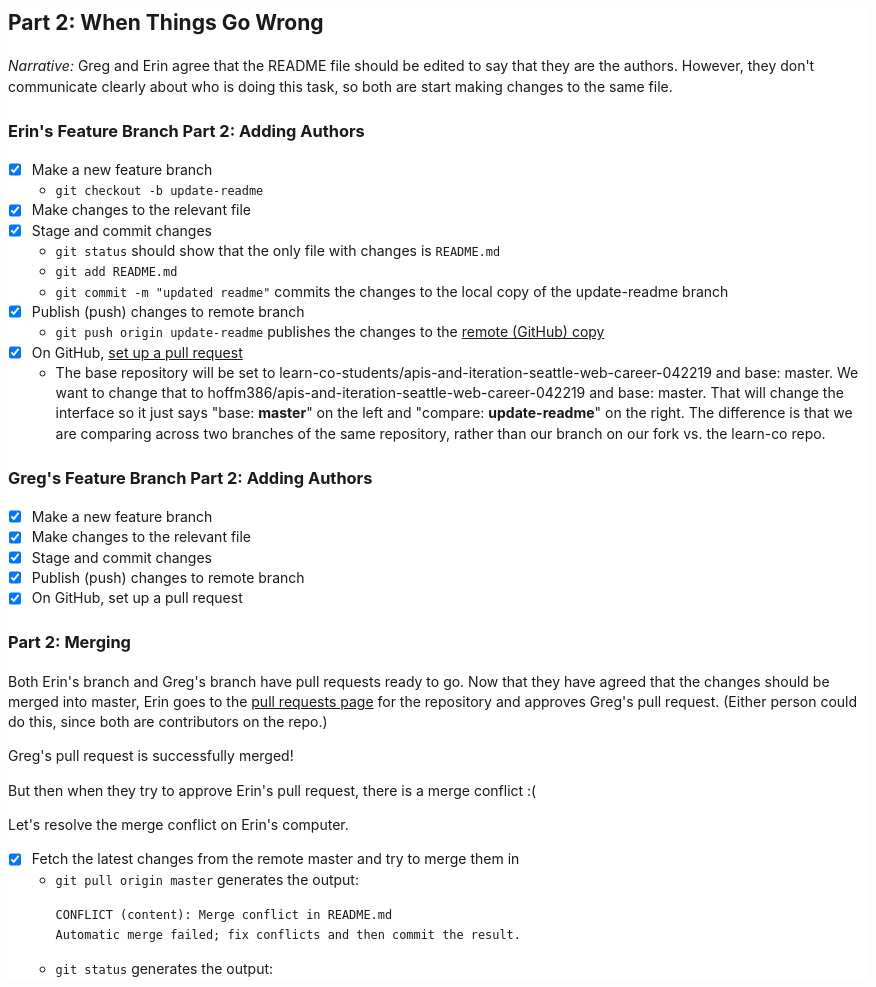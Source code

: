 ## Part 2: When Things Go Wrong

*Narrative:* Greg and Erin agree that the README file should be edited to say that they are the authors.  However, they don't communicate clearly about who is doing this task, so both are start making changes to the same file.

### Erin's Feature Branch Part 2: Adding Authors

- [x] Make a new feature branch
  - `git checkout -b update-readme`
- [x] Make changes to the relevant file
- [x] Stage and commit changes
  - `git status` should show that the only file with changes is `README.md`
  - `git add README.md`
  - `git commit -m "updated readme"` commits the changes to the local copy of the update-readme branch
- [x] Publish (push) changes to remote branch
  - `git push origin update-readme` publishes the changes to the [remote (GitHub) copy](https://github.com/hoffm386/apis-and-iteration-seattle-web-career-042219/tree/update-readme)
- [x] On GitHub, [set up a pull request](https://github.com/hoffm386/apis-and-iteration-seattle-web-career-042219/pull/new/update-readme)
  - The base repository will be set to learn-co-students/apis-and-iteration-seattle-web-career-042219 and base: master.  We want to change that to hoffm386/apis-and-iteration-seattle-web-career-042219 and base: master.  That will change the interface so it just says "base: **master**" on the left and "compare: **update-readme**" on the right.  The difference is that we are comparing across two branches of the same repository, rather than our branch on our fork vs. the learn-co repo.

### Greg's Feature Branch Part 2: Adding Authors

- [x] Make a new feature branch
- [x] Make changes to the relevant file
- [x] Stage and commit changes
- [x] Publish (push) changes to remote branch
- [x] On GitHub, set up a pull request

### Part 2: Merging

Both Erin's branch and Greg's branch have pull requests ready to go.  Now that they have agreed that the changes should be merged into master, Erin goes to the [pull requests page](https://github.com/hoffm386/apis-and-iteration-seattle-web-career-042219/pulls) for the repository and approves Greg's pull request.  (Either person could do this, since both are contributors on the repo.)

Greg's pull request is successfully merged!

But then when they try to approve Erin's pull request, there is a merge conflict :(

Let's resolve the merge conflict on Erin's computer.

- [x] Fetch the latest changes from the remote master and try to merge them in
  - `git pull origin master` generates the output:
     ```
     CONFLICT (content): Merge conflict in README.md
     Automatic merge failed; fix conflicts and then commit the result.
     ```
  - `git status` generates the output:
